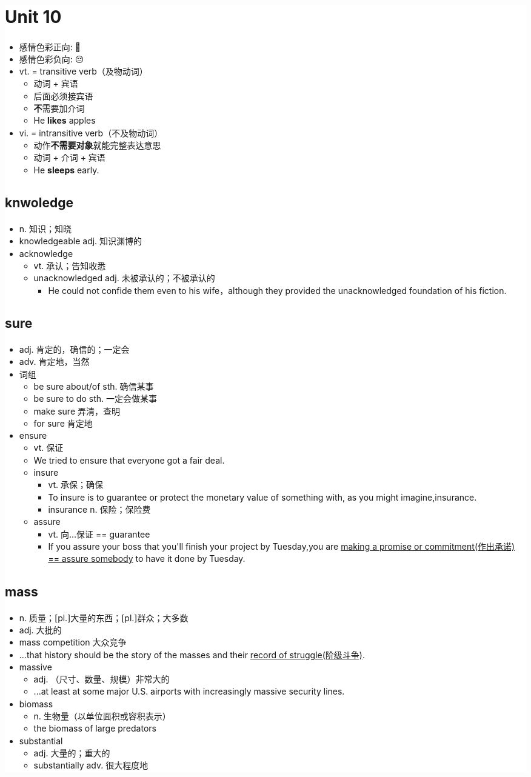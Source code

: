 # Unit 10

- 感情色彩正向: 🙂
- 感情色彩负向: 😔
- vt. = transitive verb（及物动词）
    - 动词 + 宾语
    - 后面必须接宾语
    - **不**需要加介词
    - He **likes** apples
- vi. = intransitive verb（不及物动词）
    - 动作**不需要对象**就能完整表达意思
    - 动词 + 介词 + 宾语
    - He **sleeps** early.

## knwoledge

- n. 知识；知晓
- knowledgeable adj. 知识渊博的
- acknowledge
    - vt. 承认；告知收悉
    - unacknowledged adj. 未被承认的；不被承认的
        - He could not confide them even to his wife，although they provided the unacknowledged foundation of his fiction.

## sure

- adj. 肯定的，确信的；一定会
- adv. 肯定地，当然
- 词组
    - be sure about/of sth. 确信某事
    - be sure to do sth. 一定会做某事
    - make sure 弄清，查明
    - for sure 肯定地
- ensure
    - vt. 保证
    - We tried to ensure that everyone got a fair deal.
    - insure
        - vt. 承保；确保
        - To insure is to guarantee or protect the monetary value of something with, as you might imagine,insurance.
        - insurance n. 保险；保险费
    - assure
        - vt. 向...保证 == guarantee
        - If you assure your boss that you'll finish your project by Tuesday,you are <ins>making a promise or commitment(作出承诺) == assure somebody</ins> to have it done by Tuesday.

## mass

- n. 质量；[pl.]大量的东西；[pl.]群众；大多数
- adj. 大批的
- mass competition 大众竞争
- ...that history should be the story of the masses and their <ins>record of struggle(阶级斗争)</ins>.
- massive
    - adj. （尺寸、数量、规模）非常大的
    - ...at least at some major U.S. airports with increasingly massive security lines.
- biomass
    - n. 生物量（以单位面积或容积表示）
    - the biomass of large predators
- substantial
    - adj. 大量的；重大的
    - substantially adv. 很大程度地
